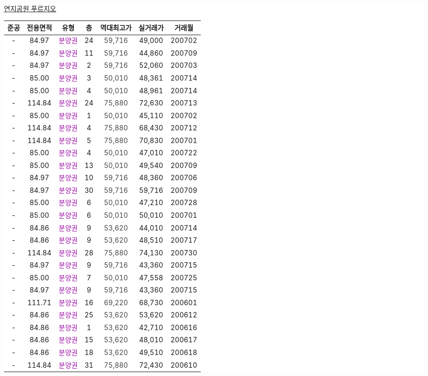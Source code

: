 
<script async src="//pagead2.googlesyndication.com/pagead/js/adsbygoogle.js"></script>

<ins class="adsbygoogle"
     style="display:block"
     data-ad-client="ca-pub-2446590836940007"
     data-ad-slot="1659523306"
     data-ad-format="auto"
     data-full-width-responsive="true"></ins>
<script>
(adsbygoogle = window.adsbygoogle || []).push({});
</script>


[연지공원 푸르지오](https://search.naver.com/search.naver?query=%EA%B2%BD%EC%83%81%EB%82%A8%EB%8F%84+%EA%B9%80%ED%95%B4%EC%8B%9C+%EB%82%B4%EB%8F%99+%EC%97%B0%EC%A7%80%EA%B3%B5%EC%9B%90+%ED%91%B8%EB%A5%B4%EC%A7%80%EC%98%A4)

|준공|전용면적|유형|층|역대최고가|실거래가|거래월|
|:---:|:---:|:---:|:---:|:---:|:---:|:---:|
|-|84.97|<span style="color:#9C11A5">분양권</span>|24|<span style="color:#444444">59,716</span>|49,000|200702|
|-|84.97|<span style="color:#9C11A5">분양권</span>|11|<span style="color:#444444">59,716</span>|44,860|200709|
|-|84.97|<span style="color:#9C11A5">분양권</span>|2|<span style="color:#444444">59,716</span>|52,060|200703|
|-|85.00|<span style="color:#9C11A5">분양권</span>|3|<span style="color:#444444">50,010</span>|48,361|200714|
|-|85.00|<span style="color:#9C11A5">분양권</span>|4|<span style="color:#444444">50,010</span>|48,961|200714|
|-|114.84|<span style="color:#9C11A5">분양권</span>|24|<span style="color:#444444">75,880</span>|72,630|200713|
|-|85.00|<span style="color:#9C11A5">분양권</span>|1|<span style="color:#444444">50,010</span>|45,110|200702|
|-|114.84|<span style="color:#9C11A5">분양권</span>|4|<span style="color:#444444">75,880</span>|68,430|200712|
|-|114.84|<span style="color:#9C11A5">분양권</span>|5|<span style="color:#444444">75,880</span>|70,830|200701|
|-|85.00|<span style="color:#9C11A5">분양권</span>|4|<span style="color:#444444">50,010</span>|47,010|200722|
|-|85.00|<span style="color:#9C11A5">분양권</span>|13|<span style="color:#444444">50,010</span>|49,540|200709|
|-|84.97|<span style="color:#9C11A5">분양권</span>|10|<span style="color:#444444">59,716</span>|48,360|200706|
|-|84.97|<span style="color:#9C11A5">분양권</span>|30|<span style="color:#444444">59,716</span>|59,716|200709|
|-|85.00|<span style="color:#9C11A5">분양권</span>|6|<span style="color:#444444">50,010</span>|47,210|200728|
|-|85.00|<span style="color:#9C11A5">분양권</span>|6|<span style="color:#444444">50,010</span>|50,010|200701|
|-|84.86|<span style="color:#9C11A5">분양권</span>|9|<span style="color:#444444">53,620</span>|44,010|200714|
|-|84.86|<span style="color:#9C11A5">분양권</span>|9|<span style="color:#444444">53,620</span>|48,510|200717|
|-|114.84|<span style="color:#9C11A5">분양권</span>|28|<span style="color:#444444">75,880</span>|74,130|200730|
|-|84.97|<span style="color:#9C11A5">분양권</span>|9|<span style="color:#444444">59,716</span>|43,360|200715|
|-|85.00|<span style="color:#9C11A5">분양권</span>|7|<span style="color:#444444">50,010</span>|47,558|200725|
|-|84.97|<span style="color:#9C11A5">분양권</span>|9|<span style="color:#444444">59,716</span>|43,360|200715|
|-|111.71|<span style="color:#9C11A5">분양권</span>|16|<span style="color:#444444">69,220</span>|68,730|200601|
|-|84.86|<span style="color:#9C11A5">분양권</span>|25|<span style="color:#444444">53,620</span>|53,620|200612|
|-|84.86|<span style="color:#9C11A5">분양권</span>|1|<span style="color:#444444">53,620</span>|42,710|200616|
|-|84.86|<span style="color:#9C11A5">분양권</span>|15|<span style="color:#444444">53,620</span>|48,010|200617|
|-|84.86|<span style="color:#9C11A5">분양권</span>|18|<span style="color:#444444">53,620</span>|49,510|200618|
|-|114.84|<span style="color:#9C11A5">분양권</span>|31|<span style="color:#444444">75,880</span>|72,430|200610|